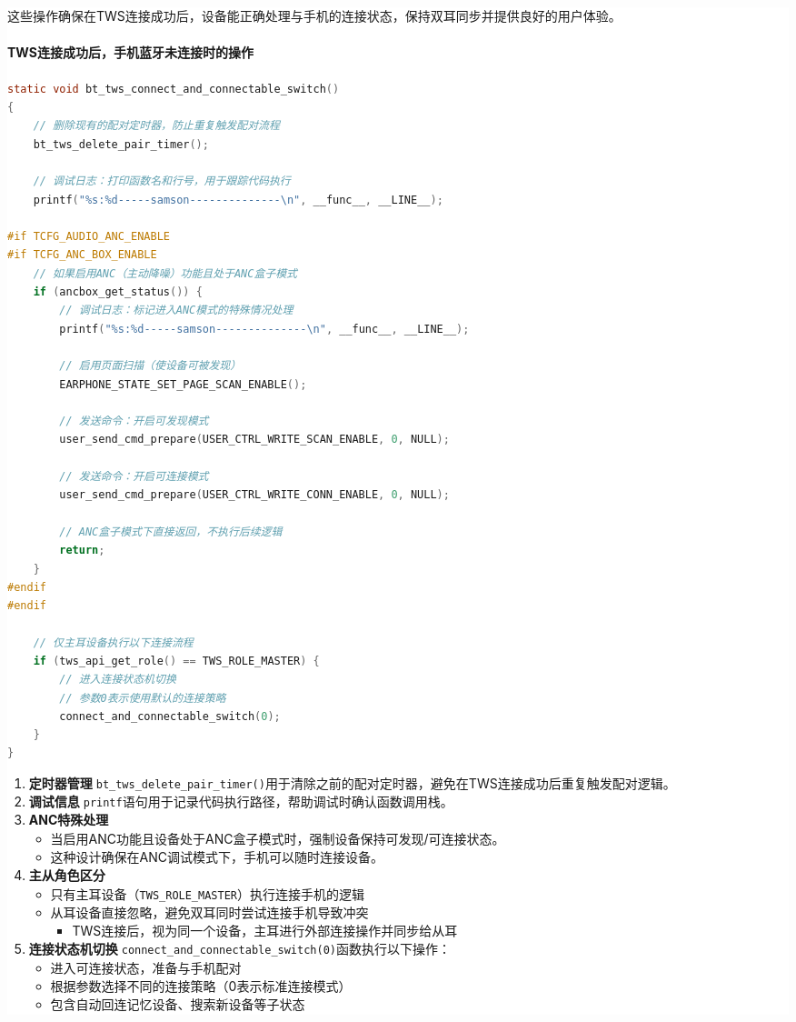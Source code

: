 这些操作确保在TWS连接成功后，设备能正确处理与手机的连接状态，保持双耳同步并提供良好的用户体验。

#### TWS连接成功后，手机蓝牙未连接时的操作

```c
static void bt_tws_connect_and_connectable_switch()
{
    // 删除现有的配对定时器，防止重复触发配对流程
    bt_tws_delete_pair_timer();
    
    // 调试日志：打印函数名和行号，用于跟踪代码执行
    printf("%s:%d-----samson--------------\n", __func__, __LINE__);

#if TCFG_AUDIO_ANC_ENABLE
#if TCFG_ANC_BOX_ENABLE
    // 如果启用ANC（主动降噪）功能且处于ANC盒子模式
    if (ancbox_get_status()) {
        // 调试日志：标记进入ANC模式的特殊情况处理
        printf("%s:%d-----samson--------------\n", __func__, __LINE__);
        
        // 启用页面扫描（使设备可被发现）
        EARPHONE_STATE_SET_PAGE_SCAN_ENABLE();
        
        // 发送命令：开启可发现模式
        user_send_cmd_prepare(USER_CTRL_WRITE_SCAN_ENABLE, 0, NULL);
        
        // 发送命令：开启可连接模式
        user_send_cmd_prepare(USER_CTRL_WRITE_CONN_ENABLE, 0, NULL);
        
        // ANC盒子模式下直接返回，不执行后续逻辑
        return;
    }
#endif
#endif

    // 仅主耳设备执行以下连接流程
    if (tws_api_get_role() == TWS_ROLE_MASTER) {
        // 进入连接状态机切换
        // 参数0表示使用默认的连接策略
        connect_and_connectable_switch(0);
    }
}
```

1. **定时器管理**
   `bt_tws_delete_pair_timer()`用于清除之前的配对定时器，避免在TWS连接成功后重复触发配对逻辑。
2. **调试信息**
   `printf`语句用于记录代码执行路径，帮助调试时确认函数调用栈。
3. **ANC特殊处理**
   - 当启用ANC功能且设备处于ANC盒子模式时，强制设备保持可发现/可连接状态。
   - 这种设计确保在ANC调试模式下，手机可以随时连接设备。
4. **主从角色区分**
   - 只有主耳设备（`TWS_ROLE_MASTER`）执行连接手机的逻辑
   - 从耳设备直接忽略，避免双耳同时尝试连接手机导致冲突
     - TWS连接后，视为同一个设备，主耳进行外部连接操作并同步给从耳
5. **连接状态机切换**
   `connect_and_connectable_switch(0)`函数执行以下操作：
   - 进入可连接状态，准备与手机配对
   - 根据参数选择不同的连接策略（0表示标准连接模式）
   - 包含自动回连记忆设备、搜索新设备等子状态
